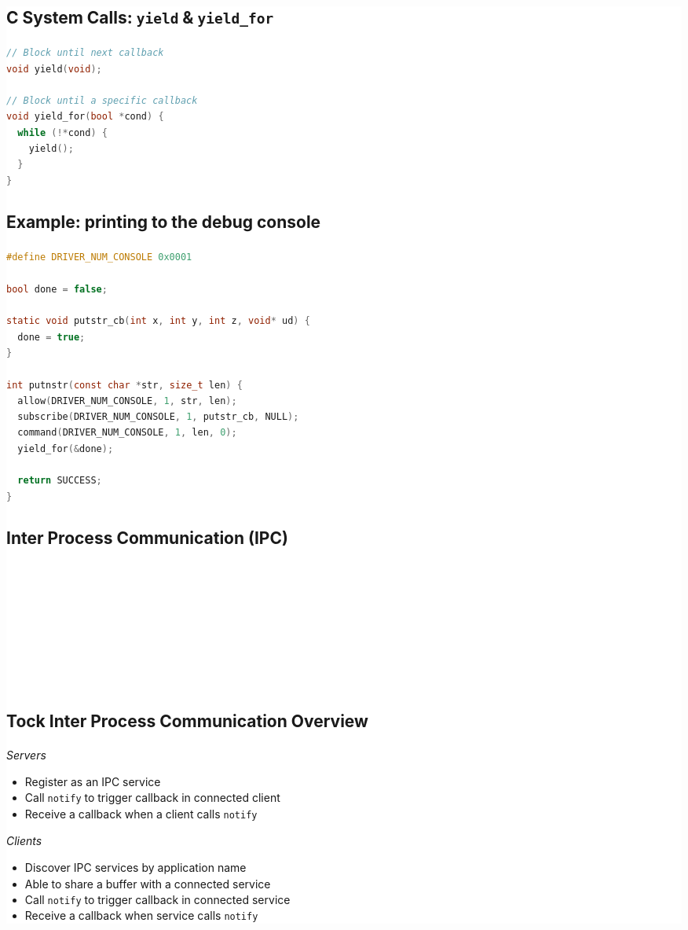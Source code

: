 ## C System Calls: `yield` & `yield_for`

```c
// Block until next callback
void yield(void);

// Block until a specific callback
void yield_for(bool *cond) {
  while (!*cond) {
    yield();
  }
}
```



## Example: printing to the debug console

```c
#define DRIVER_NUM_CONSOLE 0x0001

bool done = false;

static void putstr_cb(int x, int y, int z, void* ud) {
  done = true;
}

int putnstr(const char *str, size_t len) {
  allow(DRIVER_NUM_CONSOLE, 1, str, len);
  subscribe(DRIVER_NUM_CONSOLE, 1, putstr_cb, NULL);
  command(DRIVER_NUM_CONSOLE, 1, len, 0);
  yield_for(&done);

  return SUCCESS;
}
```

## Inter Process Communication (IPC)

![](ipc.pdf)

## Tock Inter Process Communication Overview

*Servers*

 * Register as an IPC service
 * Call `notify` to trigger callback in connected client
 * Receive a callback when a client calls `notify`

*Clients*

 * Discover IPC services by application name
 * Able to share a buffer with a connected service
 * Call `notify` to trigger callback in connected service
 * Receive a callback when service calls `notify`
